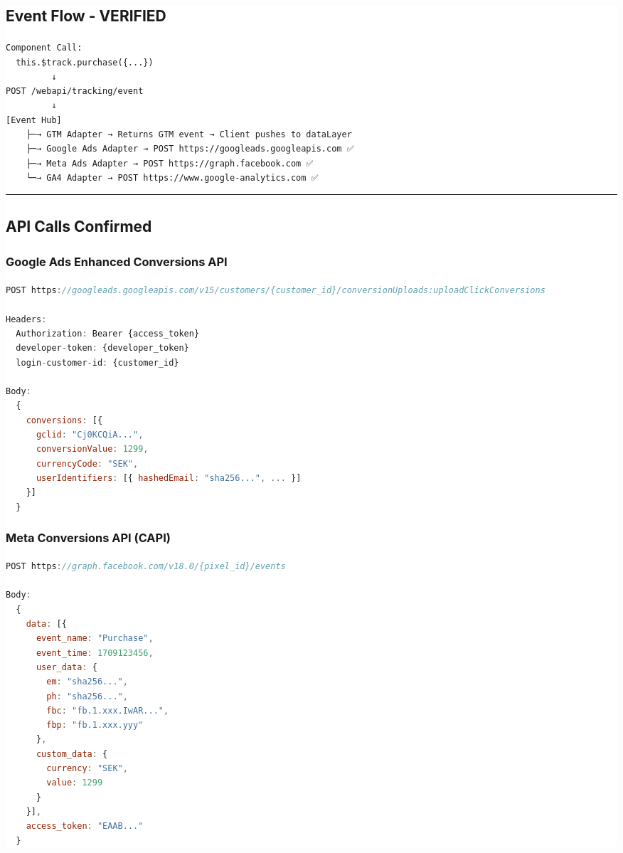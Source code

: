 
## Event Flow - VERIFIED

```
Component Call:
  this.$track.purchase({...})
         ↓
POST /webapi/tracking/event
         ↓
[Event Hub]
    ├─→ GTM Adapter → Returns GTM event → Client pushes to dataLayer
    ├─→ Google Ads Adapter → POST https://googleads.googleapis.com ✅
    ├─→ Meta Ads Adapter → POST https://graph.facebook.com ✅
    └─→ GA4 Adapter → POST https://www.google-analytics.com ✅
```

---

## API Calls Confirmed

### Google Ads Enhanced Conversions API
```javascript
POST https://googleads.googleapis.com/v15/customers/{customer_id}/conversionUploads:uploadClickConversions

Headers:
  Authorization: Bearer {access_token}
  developer-token: {developer_token}
  login-customer-id: {customer_id}

Body:
  {
    conversions: [{
      gclid: "Cj0KCQiA...",
      conversionValue: 1299,
      currencyCode: "SEK",
      userIdentifiers: [{ hashedEmail: "sha256...", ... }]
    }]
  }
```

### Meta Conversions API (CAPI)
```javascript
POST https://graph.facebook.com/v18.0/{pixel_id}/events

Body:
  {
    data: [{
      event_name: "Purchase",
      event_time: 1709123456,
      user_data: {
        em: "sha256...",
        ph: "sha256...",
        fbc: "fb.1.xxx.IwAR...",
        fbp: "fb.1.xxx.yyy"
      },
      custom_data: {
        currency: "SEK",
        value: 1299
      }
    }],
    access_token: "EAAB..."
  }
```